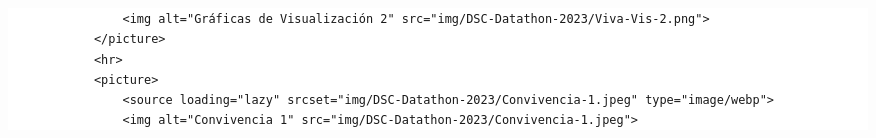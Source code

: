                     <img alt="Gráficas de Visualización 2" src="img/DSC-Datathon-2023/Viva-Vis-2.png">
                </picture>
                <hr>
                <picture>
                    <source loading="lazy" srcset="img/DSC-Datathon-2023/Convivencia-1.jpeg" type="image/webp">
                    <img alt="Convivencia 1" src="img/DSC-Datathon-2023/Convivencia-1.jpeg">